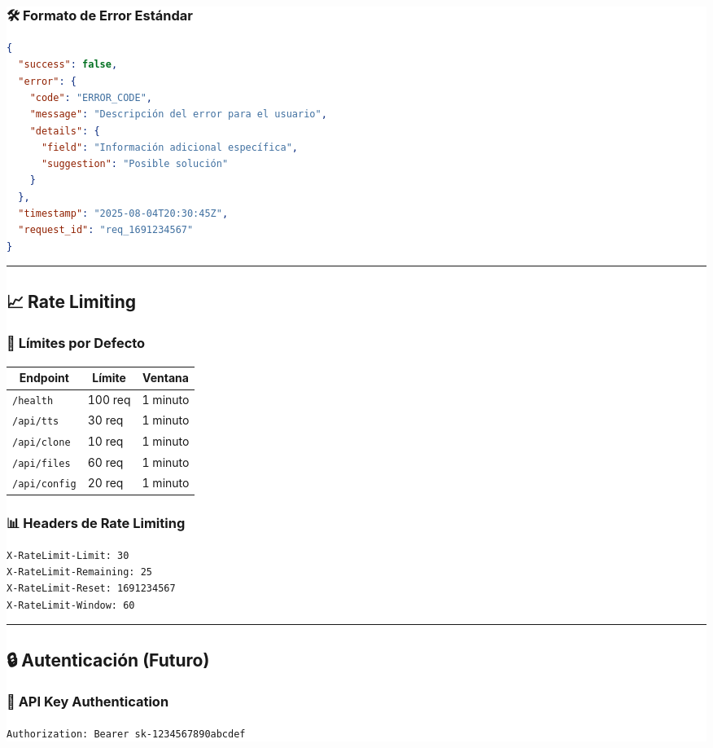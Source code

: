 ### 🛠️ **Formato de Error Estándar**

```json
{
  "success": false,
  "error": {
    "code": "ERROR_CODE",
    "message": "Descripción del error para el usuario",
    "details": {
      "field": "Información adicional específica",
      "suggestion": "Posible solución"
    }
  },
  "timestamp": "2025-08-04T20:30:45Z",
  "request_id": "req_1691234567"
}
```

---

## 📈 Rate Limiting

### 🚦 **Límites por Defecto**

| Endpoint | Límite | Ventana |
|----------|--------|---------|
| `/health` | 100 req | 1 minuto |
| `/api/tts` | 30 req | 1 minuto |
| `/api/clone` | 10 req | 1 minuto |
| `/api/files` | 60 req | 1 minuto |
| `/api/config` | 20 req | 1 minuto |

### 📊 **Headers de Rate Limiting**

```http
X-RateLimit-Limit: 30
X-RateLimit-Remaining: 25
X-RateLimit-Reset: 1691234567
X-RateLimit-Window: 60
```

---

## 🔒 Autenticación (Futuro)

### 🔑 **API Key Authentication**

```http
Authorization: Bearer sk-1234567890abcdef
```

